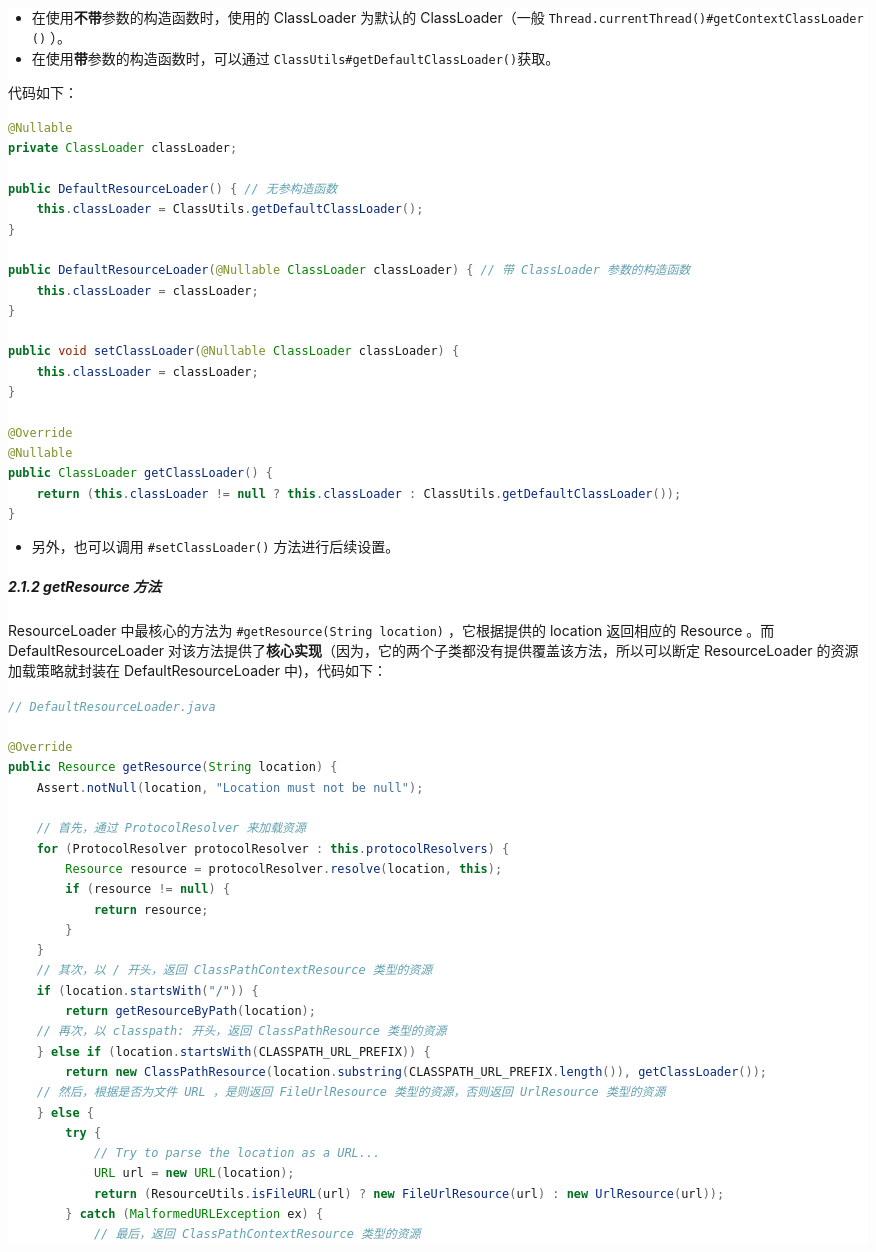 - 在使用**不带**参数的构造函数时，使用的 ClassLoader 为默认的 ClassLoader（一般 `Thread.currentThread()#getContextClassLoader()` ）。
- 在使用**带**参数的构造函数时，可以通过 `ClassUtils#getDefaultClassLoader()`获取。

代码如下：

```java
@Nullable
private ClassLoader classLoader;

public DefaultResourceLoader() { // 无参构造函数
	this.classLoader = ClassUtils.getDefaultClassLoader();
}

public DefaultResourceLoader(@Nullable ClassLoader classLoader) { // 带 ClassLoader 参数的构造函数
	this.classLoader = classLoader;
}

public void setClassLoader(@Nullable ClassLoader classLoader) {
	this.classLoader = classLoader;
}

@Override
@Nullable
public ClassLoader getClassLoader() {
	return (this.classLoader != null ? this.classLoader : ClassUtils.getDefaultClassLoader());
}
```

- 另外，也可以调用 `#setClassLoader()` 方法进行后续设置。

##### 2.1.2 getResource 方法

ResourceLoader 中最核心的方法为 `#getResource(String location)` ，它根据提供的 location 返回相应的 Resource 。而 DefaultResourceLoader 对该方法提供了**核心实现**（因为，它的两个子类都没有提供覆盖该方法，所以可以断定 ResourceLoader 的资源加载策略就封装在 DefaultResourceLoader 中)，代码如下：

```java
// DefaultResourceLoader.java

@Override
public Resource getResource(String location) {
    Assert.notNull(location, "Location must not be null");

    // 首先，通过 ProtocolResolver 来加载资源
    for (ProtocolResolver protocolResolver : this.protocolResolvers) {
        Resource resource = protocolResolver.resolve(location, this);
        if (resource != null) {
            return resource;
        }
    }
    // 其次，以 / 开头，返回 ClassPathContextResource 类型的资源
    if (location.startsWith("/")) {
        return getResourceByPath(location);
    // 再次，以 classpath: 开头，返回 ClassPathResource 类型的资源
    } else if (location.startsWith(CLASSPATH_URL_PREFIX)) {
        return new ClassPathResource(location.substring(CLASSPATH_URL_PREFIX.length()), getClassLoader());
    // 然后，根据是否为文件 URL ，是则返回 FileUrlResource 类型的资源，否则返回 UrlResource 类型的资源
    } else {
        try {
            // Try to parse the location as a URL...
            URL url = new URL(location);
            return (ResourceUtils.isFileURL(url) ? new FileUrlResource(url) : new UrlResource(url));
        } catch (MalformedURLException ex) {
            // 最后，返回 ClassPathContextResource 类型的资源
```